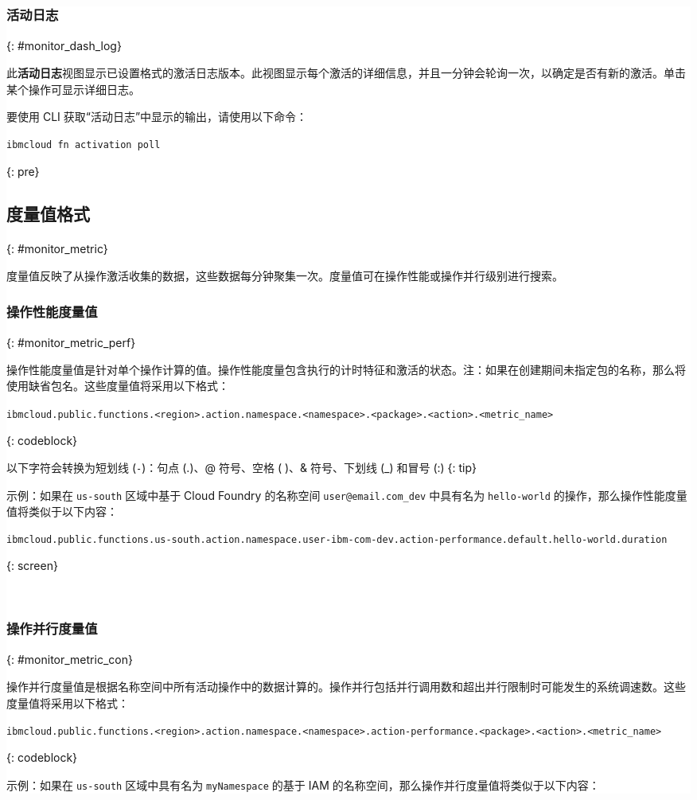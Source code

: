 

### 活动日志
{: #monitor_dash_log}

此**活动日志**视图显示已设置格式的激活日志版本。此视图显示每个激活的详细信息，并且一分钟会轮询一次，以确定是否有新的激活。单击某个操作可显示详细日志。

要使用 CLI 获取“活动日志”中显示的输出，请使用以下命令：
```
ibmcloud fn activation poll
```
{: pre}




## 度量值格式
{: #monitor_metric}

度量值反映了从操作激活收集的数据，这些数据每分钟聚集一次。度量值可在操作性能或操作并行级别进行搜索。


### 操作性能度量值
{: #monitor_metric_perf}

操作性能度量值是针对单个操作计算的值。操作性能度量包含执行的计时特征和激活的状态。注：如果在创建期间未指定包的名称，那么将使用缺省包名。这些度量值将采用以下格式：

```
ibmcloud.public.functions.<region>.action.namespace.<namespace>.<package>.<action>.<metric_name>
```
{: codeblock}

以下字符会转换为短划线 (`-`)：句点 (.)、@ 符号、空格 ( )、& 符号、下划线 (_) 和冒号 (:)
{: tip}

示例：如果在 `us-south` 区域中基于 Cloud Foundry 的名称空间 `user@email.com_dev` 中具有名为 `hello-world` 的操作，那么操作性能度量值将类似于以下内容：

```
ibmcloud.public.functions.us-south.action.namespace.user-ibm-com-dev.action-performance.default.hello-world.duration
```
{: screen}

</br>

### 操作并行度量值
{: #monitor_metric_con}

操作并行度量值是根据名称空间中所有活动操作中的数据计算的。操作并行包括并行调用数和超出并行限制时可能发生的系统调速数。这些度量值将采用以下格式：

```
ibmcloud.public.functions.<region>.action.namespace.<namespace>.action-performance.<package>.<action>.<metric_name>
```
{: codeblock}

示例：如果在 `us-south` 区域中具有名为 `myNamespace` 的基于 IAM 的名称空间，那么操作并行度量值将类似于以下内容：
